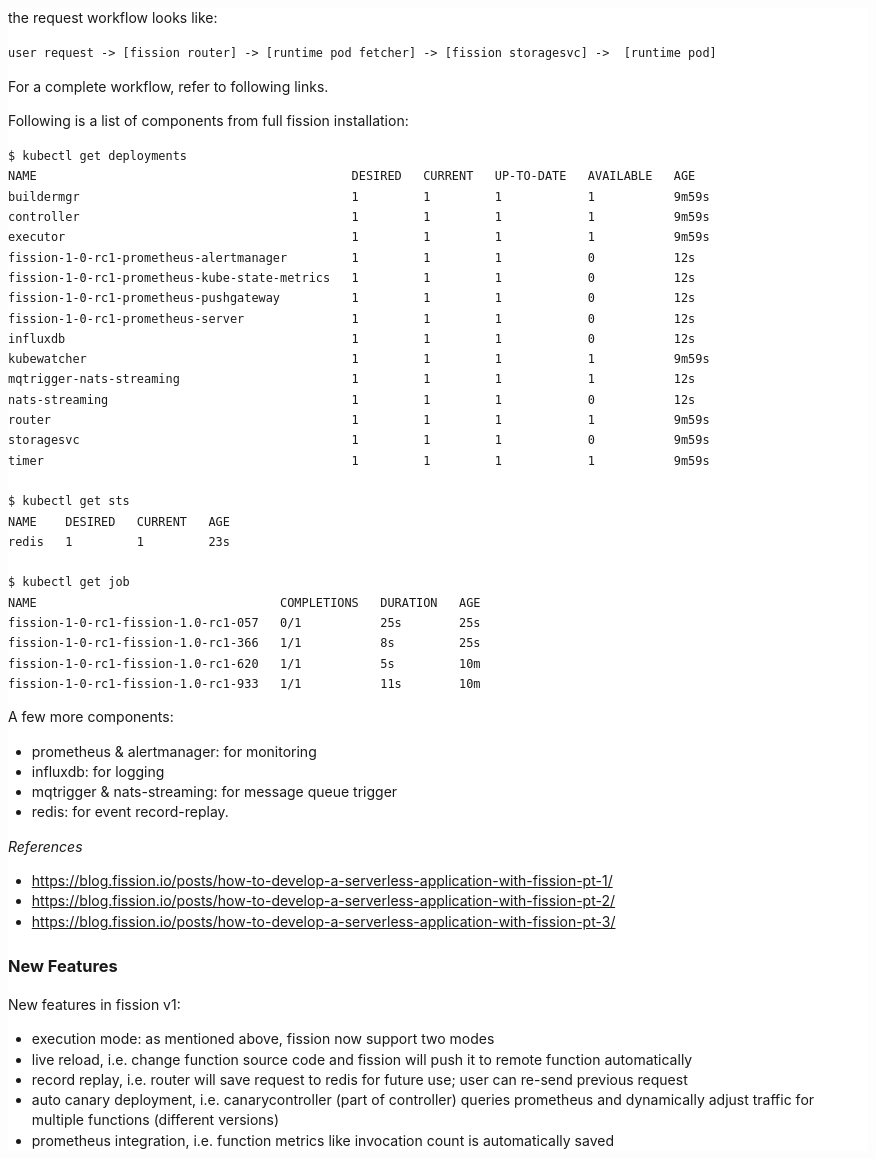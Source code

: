 the request workflow looks like:
```
user request -> [fission router] -> [runtime pod fetcher] -> [fission storagesvc] ->  [runtime pod]
```

For a complete workflow, refer to following links.

Following is a list of components from full fission installation:

```
$ kubectl get deployments
NAME                                            DESIRED   CURRENT   UP-TO-DATE   AVAILABLE   AGE
buildermgr                                      1         1         1            1           9m59s
controller                                      1         1         1            1           9m59s
executor                                        1         1         1            1           9m59s
fission-1-0-rc1-prometheus-alertmanager         1         1         1            0           12s
fission-1-0-rc1-prometheus-kube-state-metrics   1         1         1            0           12s
fission-1-0-rc1-prometheus-pushgateway          1         1         1            0           12s
fission-1-0-rc1-prometheus-server               1         1         1            0           12s
influxdb                                        1         1         1            0           12s
kubewatcher                                     1         1         1            1           9m59s
mqtrigger-nats-streaming                        1         1         1            1           12s
nats-streaming                                  1         1         1            0           12s
router                                          1         1         1            1           9m59s
storagesvc                                      1         1         1            0           9m59s
timer                                           1         1         1            1           9m59s

$ kubectl get sts
NAME    DESIRED   CURRENT   AGE
redis   1         1         23s

$ kubectl get job
NAME                                  COMPLETIONS   DURATION   AGE
fission-1-0-rc1-fission-1.0-rc1-057   0/1           25s        25s
fission-1-0-rc1-fission-1.0-rc1-366   1/1           8s         25s
fission-1-0-rc1-fission-1.0-rc1-620   1/1           5s         10m
fission-1-0-rc1-fission-1.0-rc1-933   1/1           11s        10m
```

A few more components:
- prometheus & alertmanager: for monitoring
- influxdb: for logging
- mqtrigger & nats-streaming: for message queue trigger
- redis: for event record-replay.

*References*

- https://blog.fission.io/posts/how-to-develop-a-serverless-application-with-fission-pt-1/
- https://blog.fission.io/posts/how-to-develop-a-serverless-application-with-fission-pt-2/
- https://blog.fission.io/posts/how-to-develop-a-serverless-application-with-fission-pt-3/

### New Features

New features in fission v1:
- execution mode: as mentioned above, fission now support two modes
- live reload, i.e. change function source code and fission will push it to remote function automatically
- record replay, i.e. router will save request to redis for future use; user can re-send previous request
- auto canary deployment, i.e. canarycontroller (part of controller) queries prometheus and dynamically
  adjust traffic for multiple functions (different versions)
- prometheus integration, i.e. function metrics like invocation count is automatically saved
